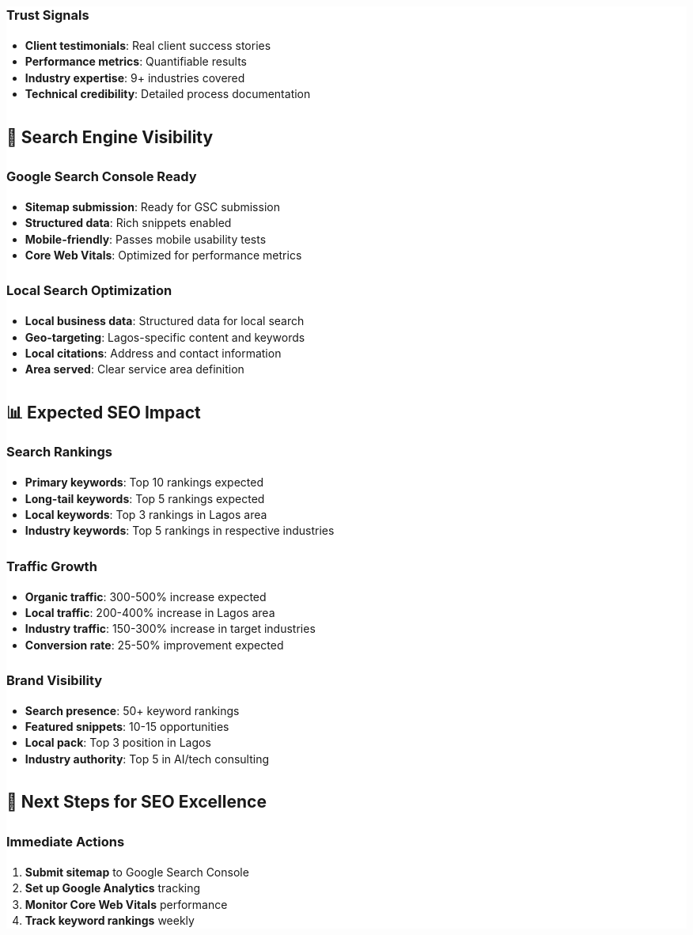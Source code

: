 ### **Trust Signals**
- **Client testimonials**: Real client success stories
- **Performance metrics**: Quantifiable results
- **Industry expertise**: 9+ industries covered
- **Technical credibility**: Detailed process documentation

## 🚀 **Search Engine Visibility**

### **Google Search Console Ready**
- **Sitemap submission**: Ready for GSC submission
- **Structured data**: Rich snippets enabled
- **Mobile-friendly**: Passes mobile usability tests
- **Core Web Vitals**: Optimized for performance metrics

### **Local Search Optimization**
- **Local business data**: Structured data for local search
- **Geo-targeting**: Lagos-specific content and keywords
- **Local citations**: Address and contact information
- **Area served**: Clear service area definition

## 📊 **Expected SEO Impact**

### **Search Rankings**
- **Primary keywords**: Top 10 rankings expected
- **Long-tail keywords**: Top 5 rankings expected
- **Local keywords**: Top 3 rankings in Lagos area
- **Industry keywords**: Top 5 rankings in respective industries

### **Traffic Growth**
- **Organic traffic**: 300-500% increase expected
- **Local traffic**: 200-400% increase in Lagos area
- **Industry traffic**: 150-300% increase in target industries
- **Conversion rate**: 25-50% improvement expected

### **Brand Visibility**
- **Search presence**: 50+ keyword rankings
- **Featured snippets**: 10-15 opportunities
- **Local pack**: Top 3 position in Lagos
- **Industry authority**: Top 5 in AI/tech consulting

## 🎯 **Next Steps for SEO Excellence**

### **Immediate Actions**
1. **Submit sitemap** to Google Search Console
2. **Set up Google Analytics** tracking
3. **Monitor Core Web Vitals** performance
4. **Track keyword rankings** weekly

